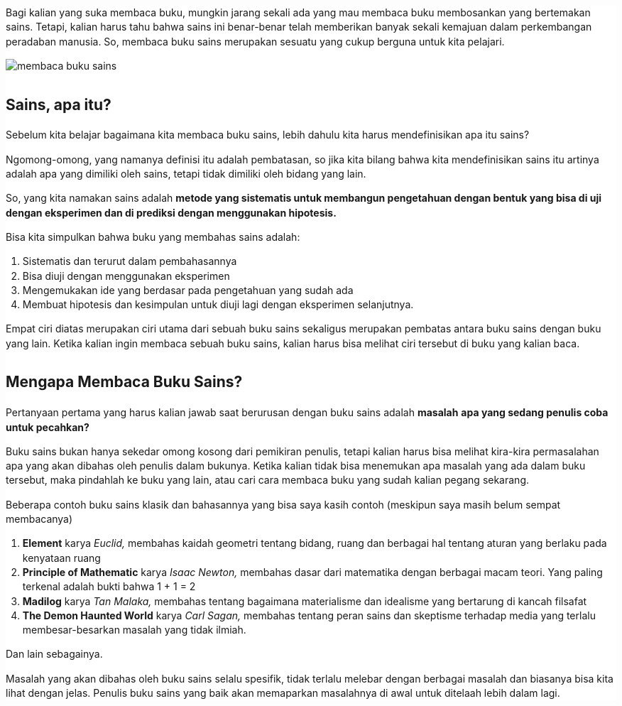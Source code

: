 Bagi kalian yang suka membaca buku, mungkin jarang sekali ada yang mau membaca buku membosankan yang bertemakan sains. Tetapi, kalian harus tahu bahwa sains ini benar-benar telah memberikan banyak sekali kemajuan dalam perkembangan peradaban manusia. So, membaca buku sains merupakan sesuatu yang cukup berguna untuk kita pelajari. 

![membaca buku sains](https://i.ibb.co/Z1JYHGh/bkcovers-min.png)

## Sains, apa itu? 

Sebelum kita belajar bagaimana kita membaca buku sains, lebih dahulu kita harus mendefinisikan apa itu sains? 

Ngomong-omong, yang namanya definisi itu adalah pembatasan, so jika kita bilang bahwa kita mendefinisikan sains itu artinya adalah apa yang dimiliki oleh sains, tetapi tidak dimiliki oleh bidang yang lain. 

So, yang kita namakan sains adalah **metode yang sistematis untuk membangun pengetahuan dengan bentuk yang bisa di uji dengan eksperimen dan di prediksi dengan menggunakan hipotesis.** 

Bisa kita simpulkan bahwa buku yang membahas sains adalah: 

1.  Sistematis dan terurut dalam pembahasannya 
2.  Bisa diuji dengan menggunakan eksperimen 
3.  Mengemukakan ide yang berdasar pada pengetahuan yang sudah ada 
4.  Membuat hipotesis dan kesimpulan untuk diuji lagi dengan eksperimen selanjutnya. 

Empat ciri diatas merupakan ciri utama dari sebuah buku sains sekaligus merupakan pembatas antara buku sains dengan buku yang lain. Ketika kalian ingin membaca sebuah buku sains, kalian harus bisa melihat ciri tersebut di buku yang kalian baca. 

## Mengapa Membaca Buku Sains? 

Pertanyaan pertama yang harus kalian jawab saat berurusan dengan buku sains adalah **masalah** **apa yang sedang penulis coba untuk pecahkan?** 

Buku sains bukan hanya sekedar omong kosong dari pemikiran penulis, tetapi kalian harus bisa melihat kira-kira permasalahan apa yang akan dibahas oleh penulis dalam bukunya. Ketika kalian tidak bisa menemukan apa masalah yang ada dalam buku tersebut, maka pindahlah ke buku yang lain, atau cari cara membaca buku yang sudah kalian pegang sekarang. 

Beberapa contoh buku sains klasik dan bahasannya yang bisa saya kasih contoh (meskipun saya masih belum sempat membacanya) 

1.  **Element** karya _Euclid,_ membahas kaidah geometri tentang bidang, ruang dan berbagai hal tentang aturan yang berlaku pada kenyataan ruang 
2.  **Principle of Mathematic** karya _Isaac Newton,_ membahas dasar dari matematika dengan berbagai macam teori. Yang paling terkenal adalah bukti bahwa 1 + 1 = 2 
3.  **Madilog** karya _Tan Malaka,_ membahas tentang bagaimana materialisme dan idealisme yang bertarung di kancah filsafat 
4.  **The Demon Haunted World** karya _Carl Sagan,_ membahas tentang peran sains dan skeptisme terhadap media yang terlalu membesar-besarkan masalah yang tidak ilmiah. 

Dan lain sebagainya. 

Masalah yang akan dibahas oleh buku sains selalu spesifik, tidak terlalu melebar dengan berbagai masalah dan biasanya bisa kita lihat dengan jelas. Penulis buku sains yang baik akan memaparkan masalahnya di awal untuk ditelaah lebih dalam lagi. 
